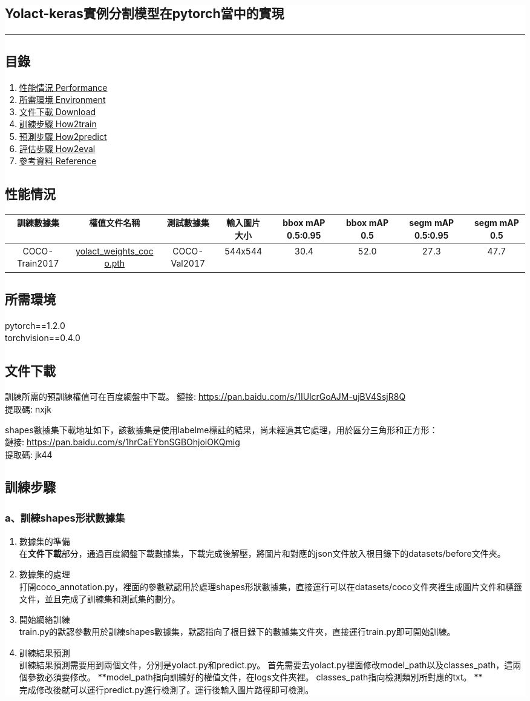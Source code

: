 ## Yolact-keras實例分割模型在pytorch當中的實現
---

## 目錄
1. [性能情況 Performance](#性能情況)
2. [所需環境 Environment](#所需環境)
3. [文件下載 Download](#文件下載)
4. [訓練步驟 How2train](#訓練步驟)
5. [預測步驟 How2predict](#預測步驟)
6. [評估步驟 How2eval](#評估步驟)
7. [參考資料 Reference](#Reference)

## 性能情況
| 訓練數據集 | 權值文件名稱 | 測試數據集 | 輸入圖片大小 | bbox mAP 0.5:0.95 | bbox mAP 0.5 | segm mAP 0.5:0.95 | segm mAP 0.5 |
| :-----: | :-----: | :------: | :------: | :------: | :-----: | :-----: | :-----: | 
| COCO-Train2017 | [yolact_weights_coco.pth](https://github.com/bubbliiiing/yolact-pytorch/releases/download/v1.0/yolact_weights_coco.pth) | COCO-Val2017 | 544x544 | 30.4 | 52.0 | 27.3 | 47.7

## 所需環境
pytorch==1.2.0  
torchvision==0.4.0

## 文件下載
訓練所需的預訓練權值可在百度網盤中下載。
鏈接: https://pan.baidu.com/s/1IUlcrGoAJM-ujBV4SsjR8Q     
提取碼: nxjk    

shapes數據集下載地址如下，該數據集是使用labelme標註的結果，尚未經過其它處理，用於區分三角形和正方形：  
鏈接: https://pan.baidu.com/s/1hrCaEYbnSGBOhjoiOKQmig   
提取碼: jk44    

## 訓練步驟
### a、訓練shapes形狀數據集
1. 數據集的準備   
在**文件下載**部分，通過百度網盤下載數據集，下載完成後解壓，將圖片和對應的json文件放入根目錄下的datasets/before文件夾。

2. 數據集的處理   
打開coco_annotation.py，裡面的參數默認用於處理shapes形狀數據集，直接運行可以在datasets/coco文件夾裡生成圖片文件和標籤文件，並且完成了訓練集和測試集的劃分。

3. 開始網絡訓練   
train.py的默認參數用於訓練shapes數據集，默認指向了根目錄下的數據集文件夾，直接運行train.py即可開始訓練。

4. 訓練結果預測   
訓練結果預測需要用到兩個文件，分別是yolact.py和predict.py。
首先需要去yolact.py裡面修改model_path以及classes_path，這兩個參數必須要修改。
**model_path指向訓練好的權值文件，在logs文件夾裡。
classes_path指向檢測類別所對應的txt。 **    
完成修改後就可以運行predict.py進行檢測了。運行後輸入圖片路徑即可檢測。
